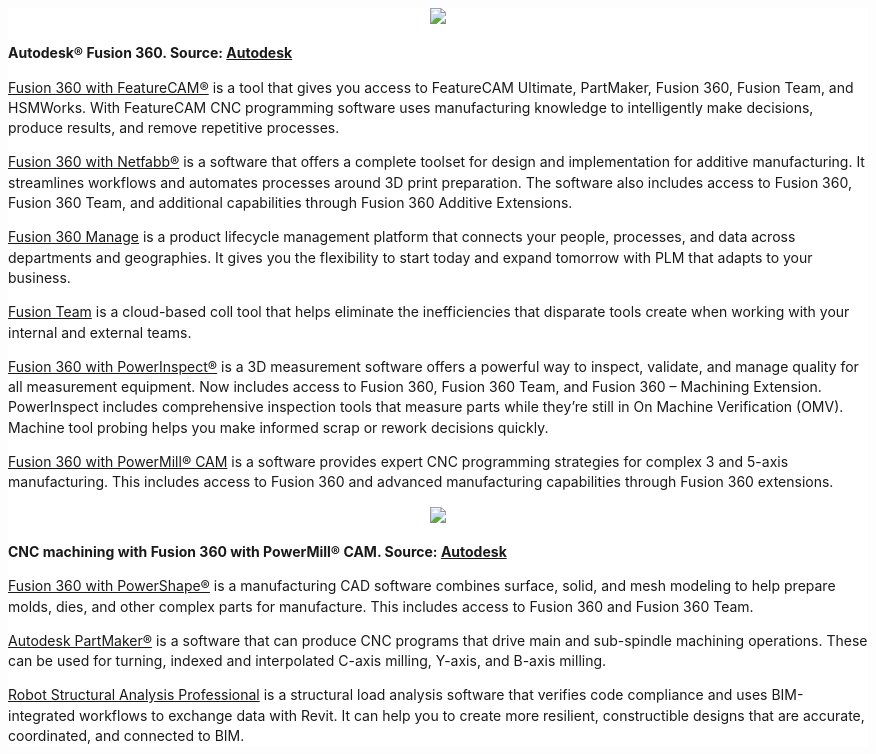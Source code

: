 <p align="center">
 <img src="https://user-images.githubusercontent.com/45159366/122687501-98f9b500-d1cb-11eb-807b-20d24da14fc1.png">
  <br />
</p>

**Autodesk® Fusion 360. Source: [Autodesk](https://www.autodesk.com/products/fusion-360/features#)**

[Fusion 360 with FeatureCAM®](https://www.autodesk.com/products/featurecam/overview) is a tool that gives you access to FeatureCAM Ultimate, PartMaker, Fusion 360, Fusion Team, and HSMWorks. With FeatureCAM CNC programming software uses manufacturing knowledge to intelligently make decisions, produce results, and remove repetitive processes.

[Fusion 360 with Netfabb®](https://www.autodesk.com/products/netfabb/overview) is a software that offers a complete toolset for design and implementation for additive manufacturing. It streamlines workflows and automates processes around 3D print preparation. The software also includes access to Fusion 360, Fusion 360 Team, and additional capabilities through Fusion 360 Additive Extensions.

[Fusion 360 Manage](https://www.autodesk.com/products/fusion-360-manage/overview) is a product lifecycle management platform that connects your people, processes, and data across departments and geographies. It gives you the flexibility to start today and expand tomorrow with PLM that adapts to your business.

[Fusion Team](https://fusionteam.autodesk.com/) is a cloud-based coll tool that helps eliminate the inefficiencies that disparate tools create when working with your internal and external teams.

[Fusion 360 with PowerInspect®](https://www.autodesk.com/products/powerinspect/overview) is a 3D measurement software offers a powerful way to inspect, validate, and manage quality for all measurement equipment. Now includes access to Fusion 360, Fusion 360 Team, and Fusion 360 – Machining Extension. PowerInspect includes comprehensive inspection tools that measure parts while they’re still in On Machine Verification (OMV). Machine tool probing helps you make informed scrap or rework decisions quickly.

[Fusion 360 with PowerMill® CAM](https://www.autodesk.com/products/powermill/overview) is a software provides expert CNC programming strategies for complex 3 and 5-axis manufacturing. This includes access to Fusion 360 and advanced manufacturing capabilities through Fusion 360 extensions.

<p align="center">
 <img src="https://user-images.githubusercontent.com/45159366/122687213-1f14fc00-d1ca-11eb-931e-79c7c5c58ce9.png">
  <br />
</p>

**CNC machining with Fusion 360 with PowerMill® CAM. Source: [Autodesk](https://www.autodesk.com/products/powermill/overview)**

[Fusion 360 with PowerShape®](https://www.autodesk.com/products/powershape/overview) is a  manufacturing CAD software combines surface, solid, and mesh modeling to help prepare molds, dies, and other complex parts for manufacture. This includes access to Fusion 360 and Fusion 360 Team.

[Autodesk PartMaker®](https://www.autodesk.com/solutions/manufacturing-software/swiss-machining) is a software that can produce CNC programs that drive main and sub-spindle machining operations. These can be used for turning, indexed and interpolated C-axis milling, Y-axis, and B-axis milling.

[Robot Structural Analysis Professional](https://www.autodesk.com/products/robot-structural-analysis/overview) is a structural load analysis software that verifies code compliance and uses BIM-integrated workflows to exchange data with Revit. It can help you to create more resilient, constructible designs that are accurate, coordinated, and connected to BIM.
